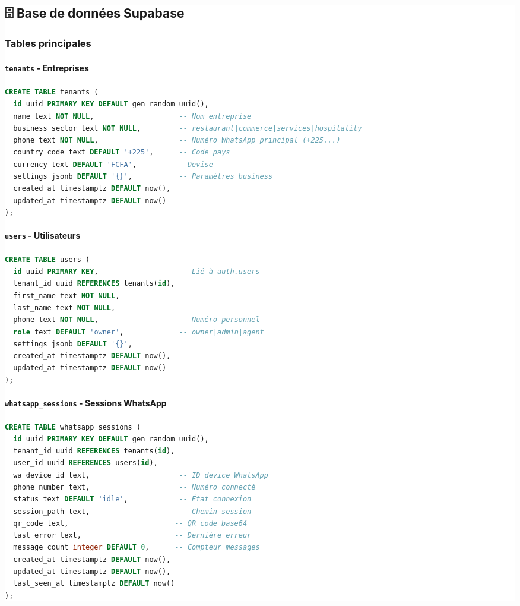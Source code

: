 
## 🗄️ **Base de données Supabase**

### **Tables principales**

#### **`tenants`** - Entreprises
```sql
CREATE TABLE tenants (
  id uuid PRIMARY KEY DEFAULT gen_random_uuid(),
  name text NOT NULL,                    -- Nom entreprise
  business_sector text NOT NULL,         -- restaurant|commerce|services|hospitality
  phone text NOT NULL,                   -- Numéro WhatsApp principal (+225...)
  country_code text DEFAULT '+225',      -- Code pays
  currency text DEFAULT 'FCFA',         -- Devise
  settings jsonb DEFAULT '{}',           -- Paramètres business
  created_at timestamptz DEFAULT now(),
  updated_at timestamptz DEFAULT now()
);
```

#### **`users`** - Utilisateurs
```sql
CREATE TABLE users (
  id uuid PRIMARY KEY,                   -- Lié à auth.users
  tenant_id uuid REFERENCES tenants(id),
  first_name text NOT NULL,
  last_name text NOT NULL,
  phone text NOT NULL,                   -- Numéro personnel
  role text DEFAULT 'owner',             -- owner|admin|agent
  settings jsonb DEFAULT '{}',
  created_at timestamptz DEFAULT now(),
  updated_at timestamptz DEFAULT now()
);
```

#### **`whatsapp_sessions`** - Sessions WhatsApp
```sql
CREATE TABLE whatsapp_sessions (
  id uuid PRIMARY KEY DEFAULT gen_random_uuid(),
  tenant_id uuid REFERENCES tenants(id),
  user_id uuid REFERENCES users(id),
  wa_device_id text,                     -- ID device WhatsApp
  phone_number text,                     -- Numéro connecté
  status text DEFAULT 'idle',            -- État connexion
  session_path text,                     -- Chemin session
  qr_code text,                         -- QR code base64
  last_error text,                      -- Dernière erreur
  message_count integer DEFAULT 0,      -- Compteur messages
  created_at timestamptz DEFAULT now(),
  updated_at timestamptz DEFAULT now(),
  last_seen_at timestamptz DEFAULT now()
);
```
